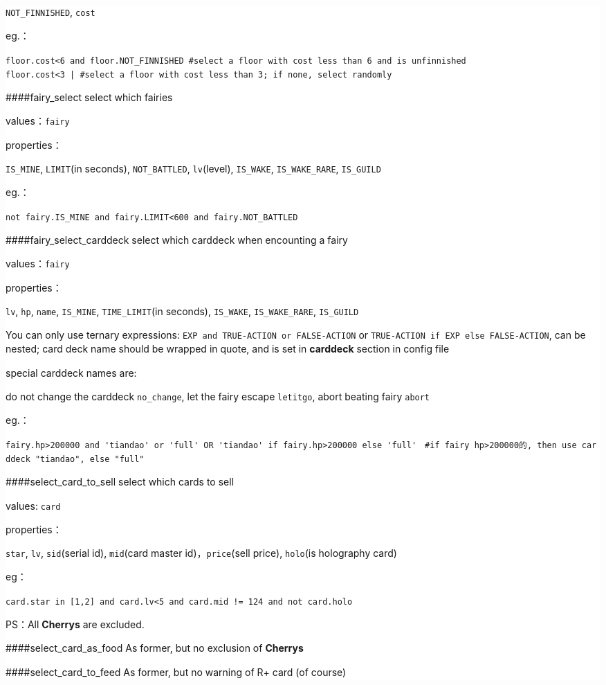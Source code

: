 `NOT_FINNISHED`, `cost`

eg.：

    floor.cost<6 and floor.NOT_FINNISHED #select a floor with cost less than 6 and is unfinnished
    floor.cost<3 | #select a floor with cost less than 3; if none, select randomly

####fairy_select
select which fairies

values：`fairy`

properties：

`IS_MINE`, `LIMIT`(in seconds), `NOT_BATTLED`, `lv`(level), `IS_WAKE`, `IS_WAKE_RARE`, `IS_GUILD`

eg.：

    not fairy.IS_MINE and fairy.LIMIT<600 and fairy.NOT_BATTLED

####fairy_select_carddeck
select which carddeck when encounting a fairy

values：`fairy`

properties：

`lv`, `hp`, `name`, `IS_MINE`, `TIME_LIMIT`(in seconds), `IS_WAKE`, `IS_WAKE_RARE`, `IS_GUILD`

You can only use ternary expressions: `EXP and TRUE-ACTION or FALSE-ACTION` or `TRUE-ACTION if EXP else FALSE-ACTION`, can be nested; card deck name should be wrapped in quote, and is set in **carddeck** section in config file

special carddeck names are:

do not change the carddeck `no_change`, let the fairy escape `letitgo`, abort beating fairy `abort`

eg.：

    fairy.hp>200000 and 'tiandao' or 'full' OR 'tiandao' if fairy.hp>200000 else 'full'　#if fairy hp>200000的, then use carddeck "tiandao", else "full"

####select_card_to_sell
select which cards to sell

values: `card`

properties：

`star`, `lv`, `sid`(serial id), `mid`(card master id)，`price`(sell price), `holo`(is holography card)

eg：

    card.star in [1,2] and card.lv<5 and card.mid != 124 and not card.holo

PS：All **Cherrys** are excluded.

####select_card_as_food
As former, but no exclusion of **Cherrys**

####select_card_to_feed
As former, but no warning of R+ card (of course)

